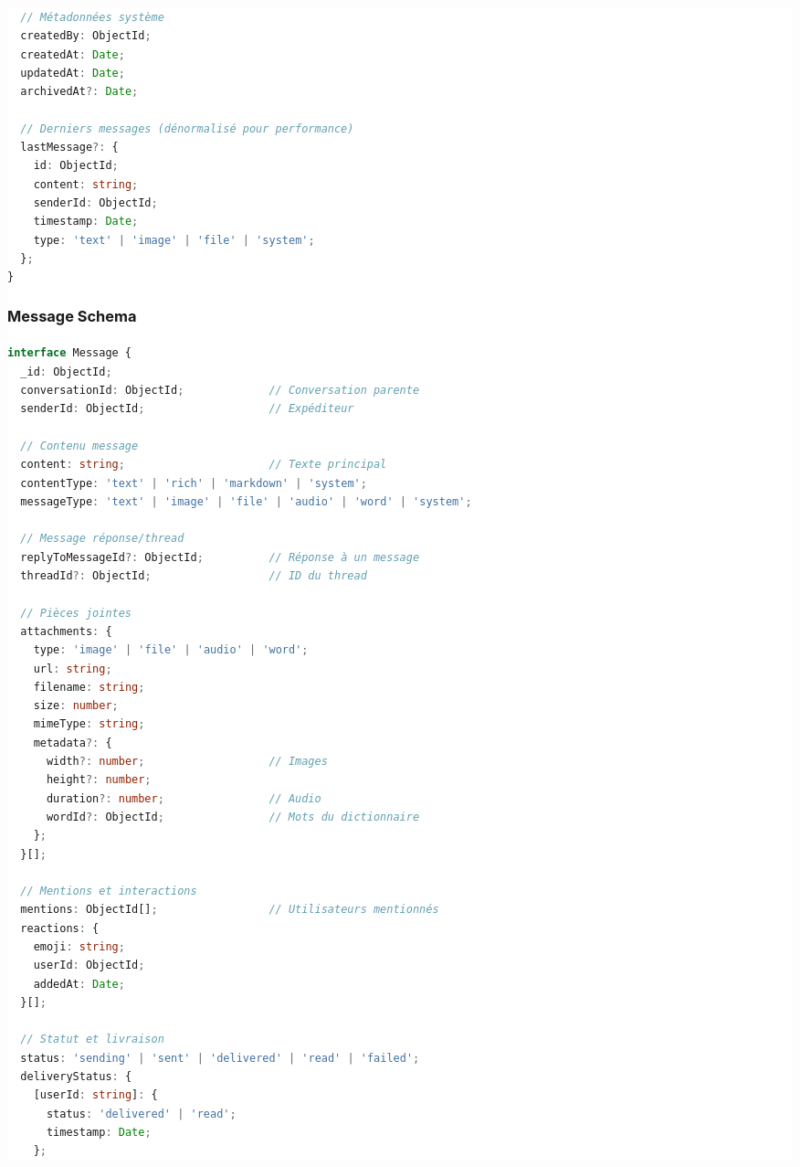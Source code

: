 ```typescript
  // Métadonnées système
  createdBy: ObjectId;
  createdAt: Date;
  updatedAt: Date;
  archivedAt?: Date;
  
  // Derniers messages (dénormalisé pour performance)
  lastMessage?: {
    id: ObjectId;
    content: string;
    senderId: ObjectId;
    timestamp: Date;
    type: 'text' | 'image' | 'file' | 'system';
  };
}
```

### Message Schema
```typescript
interface Message {
  _id: ObjectId;
  conversationId: ObjectId;             // Conversation parente
  senderId: ObjectId;                   // Expéditeur
  
  // Contenu message
  content: string;                      // Texte principal
  contentType: 'text' | 'rich' | 'markdown' | 'system';
  messageType: 'text' | 'image' | 'file' | 'audio' | 'word' | 'system';
  
  // Message réponse/thread
  replyToMessageId?: ObjectId;          // Réponse à un message
  threadId?: ObjectId;                  // ID du thread
  
  // Pièces jointes
  attachments: {
    type: 'image' | 'file' | 'audio' | 'word';
    url: string;
    filename: string;
    size: number;
    mimeType: string;
    metadata?: {
      width?: number;                   // Images
      height?: number;
      duration?: number;                // Audio
      wordId?: ObjectId;                // Mots du dictionnaire
    };
  }[];
  
  // Mentions et interactions
  mentions: ObjectId[];                 // Utilisateurs mentionnés
  reactions: {
    emoji: string;
    userId: ObjectId;
    addedAt: Date;
  }[];
  
  // Statut et livraison
  status: 'sending' | 'sent' | 'delivered' | 'read' | 'failed';
  deliveryStatus: {
    [userId: string]: {
      status: 'delivered' | 'read';
      timestamp: Date;
    };
```